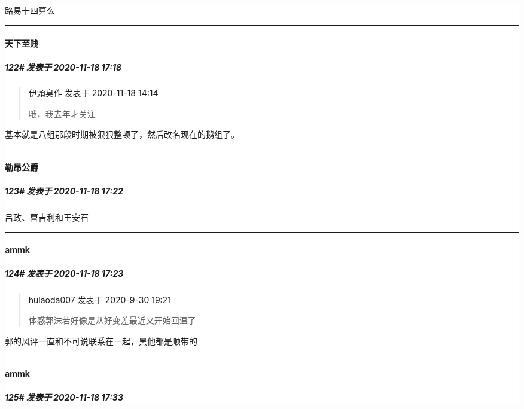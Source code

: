 


路易十四算么







*****

####  天下至贱  
##### 122#       发表于 2020-11-18 17:18



<blockquote><a href="httphttps://bbs.saraba1st.com/2b/forum.php?mod=redirect&amp;goto=findpost&amp;pid=49434546&amp;ptid=1962742" target="_blank">伊頭臭作 发表于 2020-11-18 14:14</a>

哦，我去年才关注</blockquote>
基本就是八组那段时期被狠狠整顿了，然后改名现在的鹅组了。







*****

####  勒昂公爵  
##### 123#       发表于 2020-11-18 17:22




吕政、曹吉利和王安石







*****

####  ammk  
##### 124#       发表于 2020-11-18 17:23



<blockquote><a href="httphttps://bbs.saraba1st.com/2b/forum.php?mod=redirect&amp;goto=findpost&amp;pid=48911645&amp;ptid=1962742" target="_blank">hulaoda007 发表于 2020-9-30 19:21</a>

体感郭沫若好像是从好变差最近又开始回温了</blockquote>
郭的风评一直和不可说联系在一起，黑他都是顺带的







*****

####  ammk  
##### 125#       发表于 2020-11-18 17:33
